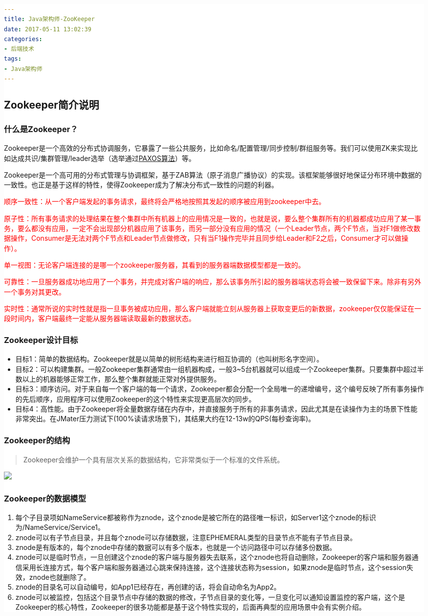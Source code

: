 ```yaml
---
title: Java架构师-ZooKeeper
date: 2017-05-11 13:02:39
categories:
- 后端技术
tags:
- Java架构师
---
```


## Zookeeper简介说明
### 什么是Zookeeper？
Zookeeper是一个高效的分布式协调服务，它暴露了一些公共服务，比如命名/配置管理/同步控制/群组服务等。我们可以使用ZK来实现比如达成共识/集群管理/leader选举（选举通过[PAXOS算法](http://www.cnblogs.com/shenguanpu/p/4048660.html)）等。

Zookeeper是一个高可用的分布式管理与协调框架，基于ZAB算法（原子消息广播协议）的实现。该框架能够很好地保证分布环境中数据的一致性。也正是基于这样的特性，使得Zookeeper成为了解决分布式一致性的问题的利器。

<font color="#f00">顺序一致性：从一个客户端发起的事务请求，最终将会严格地按照其发起的顺序被应用到zookeeper中去。

原子性：所有事务请求的处理结果在整个集群中所有机器上的应用情况是一致的，也就是说，要么整个集群所有的机器都成功应用了某一事务，要么都没有应用，一定不会出现部分机器应用了该事务，而另一部分没有应用的情况（一个Leader节点，两个F节点，当对F1做修改数据操作，Consumer是无法对两个F节点和Leader节点做修改，只有当F1操作完毕并且同步给Leader和F2之后，Consumer才可以做操作）。

单一视图：无论客户端连接的是哪一个zookeeper服务器，其看到的服务器端数据模型都是一致的。

可靠性：一旦服务器成功地应用了一个事务，并完成对客户端的响应，那么该事务所引起的服务器端状态将会被一致保留下来。除非有另外一个事务对其更改。

实时性：通常所说的实时性就是指一旦事务被成功应用，那么客户端就能立刻从服务器上获取变更后的新数据，zookeeper仅仅能保证在一段时间内，客户端最终一定能从服务器端读取最新的数据状态。</font>

### Zookeeper设计目标
- 目标1：简单的数据结构。Zookeeper就是以简单的树形结构来进行相互协调的（也叫树形名字空间）。
- 目标2：可以构建集群。一般Zookeeper集群通常由一组机器构成，一般3~5台机器就可以组成一个Zookeeper集群。只要集群中超过半数以上的机器能够正常工作，那么整个集群就能正常对外提供服务。
- 目标3：顺序访问。对于来自每一个客户端的每一个请求，Zookeeper都会分配一个全局唯一的递增编号，这个编号反映了所有事务操作的先后顺序，应用程序可以使用Zookeeper的这个特性来实现更高层次的同步。
- 目标4：高性能。由于Zookeeper将全量数据存储在内存中，并直接服务于所有的非事务请求，因此尤其是在读操作为主的场景下性能非常突出。在JMater压力测试下(100%读请求场景下)，其结果大约在12-13w的QPS(每秒查询率)。

### Zookeeper的结构
> Zookeeper会维护一个具有层次关系的数据结构，它非常类似于一个标准的文件系统。

<img src = "/img/java/ZooKeeper/picture/Zookeeper的结构.png">

### Zookeeper的数据模型
1. 每个子目录项如NameService都被称作为znode，这个znode是被它所在的路径唯一标识，如Server1这个znode的标识为/NameService/Service1。
2. znode可以有子节点目录，并且每个znode可以存储数据，注意EPHEMERAL类型的目录节点不能有子节点目录。
3. znode是有版本的，每个znode中存储的数据可以有多个版本，也就是一个访问路径中可以存储多份数据。
4. znode可以是临时节点，一旦创建这个znode的客户端与服务器失去联系，这个znode也将自动删除，Zookeeper的客户端和服务器通信采用长连接方式，每个客户端和服务器通过心跳来保持连接，这个连接状态称为session，如果znode是临时节点，这个session失效，znode也就删除了。
5. znode的目录名可以自动编号，如App1已经存在，再创建的话，将会自动命名为App2。
6. znode可以被监控，包括这个目录节点中存储的数据的修改，子节点目录的变化等，一旦变化可以通知设置监控的客户端，这个是Zookeeper的核心特性，Zookeeper的很多功能都是基于这个特性实现的，后面再典型的应用场景中会有实例介绍。
